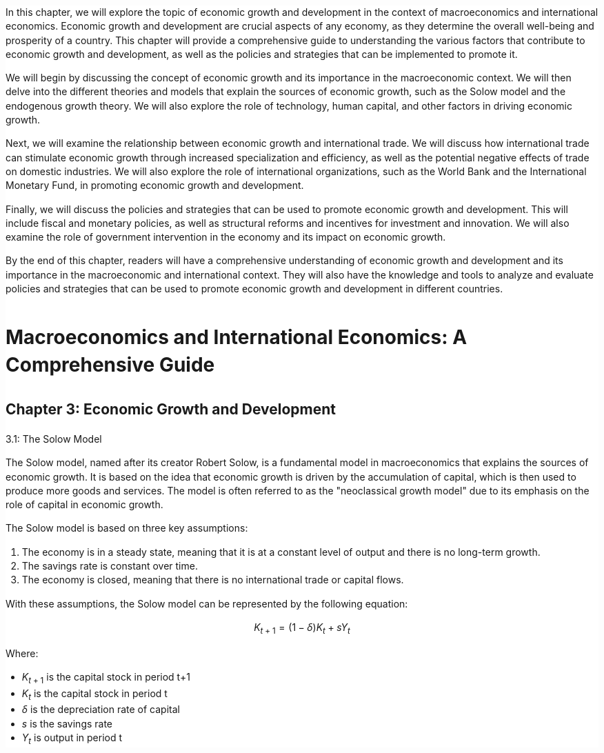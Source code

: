In this chapter, we will explore the topic of economic growth and development in the context of macroeconomics and international economics. Economic growth and development are crucial aspects of any economy, as they determine the overall well-being and prosperity of a country. This chapter will provide a comprehensive guide to understanding the various factors that contribute to economic growth and development, as well as the policies and strategies that can be implemented to promote it.

We will begin by discussing the concept of economic growth and its importance in the macroeconomic context. We will then delve into the different theories and models that explain the sources of economic growth, such as the Solow model and the endogenous growth theory. We will also explore the role of technology, human capital, and other factors in driving economic growth.

Next, we will examine the relationship between economic growth and international trade. We will discuss how international trade can stimulate economic growth through increased specialization and efficiency, as well as the potential negative effects of trade on domestic industries. We will also explore the role of international organizations, such as the World Bank and the International Monetary Fund, in promoting economic growth and development.

Finally, we will discuss the policies and strategies that can be used to promote economic growth and development. This will include fiscal and monetary policies, as well as structural reforms and incentives for investment and innovation. We will also examine the role of government intervention in the economy and its impact on economic growth.

By the end of this chapter, readers will have a comprehensive understanding of economic growth and development and its importance in the macroeconomic and international context. They will also have the knowledge and tools to analyze and evaluate policies and strategies that can be used to promote economic growth and development in different countries. 


# Macroeconomics and International Economics: A Comprehensive Guide

## Chapter 3: Economic Growth and Development

 3.1: The Solow Model

The Solow model, named after its creator Robert Solow, is a fundamental model in macroeconomics that explains the sources of economic growth. It is based on the idea that economic growth is driven by the accumulation of capital, which is then used to produce more goods and services. The model is often referred to as the "neoclassical growth model" due to its emphasis on the role of capital in economic growth.

The Solow model is based on three key assumptions:

1. The economy is in a steady state, meaning that it is at a constant level of output and there is no long-term growth.
2. The savings rate is constant over time.
3. The economy is closed, meaning that there is no international trade or capital flows.

With these assumptions, the Solow model can be represented by the following equation:

$$
K_{t+1} = (1-\delta)K_t + sY_t
$$

Where:
- $K_{t+1}$ is the capital stock in period t+1
- $K_t$ is the capital stock in period t
- $\delta$ is the depreciation rate of capital
- $s$ is the savings rate
- $Y_t$ is output in period t
